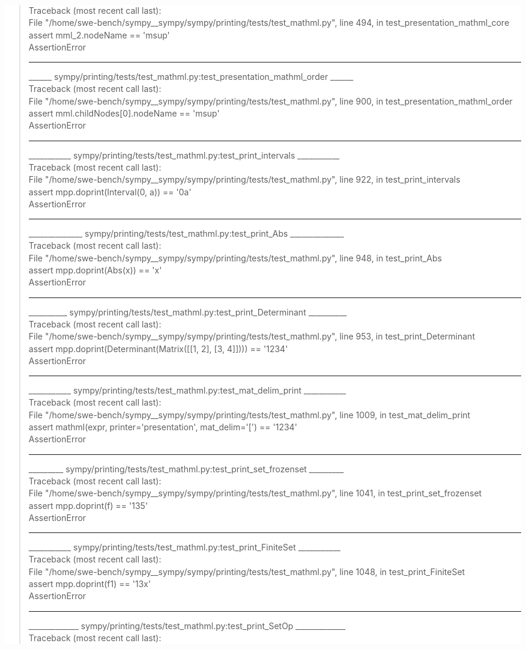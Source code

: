 > Traceback (most recent call last):  
>   File "/home/swe-bench/sympy__sympy/sympy/printing/tests/test_mathml.py", line 494, in test_presentation_mathml_core  
>     assert mml_2.nodeName == 'msup'  
> AssertionError  
> ________________________________________________________________________________  
> ______ sympy/printing/tests/test_mathml.py:test_presentation_mathml_order ______  
> Traceback (most recent call last):  
>   File "/home/swe-bench/sympy__sympy/sympy/printing/tests/test_mathml.py", line 900, in test_presentation_mathml_order  
>     assert mml.childNodes[0].nodeName == 'msup'  
> AssertionError  
> ________________________________________________________________________________  
> ___________ sympy/printing/tests/test_mathml.py:test_print_intervals ___________  
> Traceback (most recent call last):  
>   File "/home/swe-bench/sympy__sympy/sympy/printing/tests/test_mathml.py", line 922, in test_print_intervals  
>     assert mpp.doprint(Interval(0, a)) == '<mrow><mfenced close="]" open="["><mn>0</mn><mi>a</mi></mfenced></mrow>'  
> AssertionError  
> ________________________________________________________________________________  
> ______________ sympy/printing/tests/test_mathml.py:test_print_Abs ______________  
> Traceback (most recent call last):  
>   File "/home/swe-bench/sympy__sympy/sympy/printing/tests/test_mathml.py", line 948, in test_print_Abs  
>     assert mpp.doprint(Abs(x)) == '<mrow><mfenced close="|" open="|"><mi>x</mi></mfenced></mrow>'  
> AssertionError  
> ________________________________________________________________________________  
> __________ sympy/printing/tests/test_mathml.py:test_print_Determinant __________  
> Traceback (most recent call last):  
>   File "/home/swe-bench/sympy__sympy/sympy/printing/tests/test_mathml.py", line 953, in test_print_Determinant  
>     assert mpp.doprint(Determinant(Matrix([[1, 2], [3, 4]]))) == '<mrow><mfenced close="|" open="|"><mfenced close="]" open="["><mtable><mtr><mtd><mn>1</mn></mtd><mtd><mn>2</mn></mtd></mtr><mtr><mtd><mn>3</mn></mtd><mtd><mn>4</mn></mtd></mtr></mtable></mfenced></mfenced></mrow>'  
> AssertionError  
> ________________________________________________________________________________  
> ___________ sympy/printing/tests/test_mathml.py:test_mat_delim_print ___________  
> Traceback (most recent call last):  
>   File "/home/swe-bench/sympy__sympy/sympy/printing/tests/test_mathml.py", line 1009, in test_mat_delim_print  
>     assert mathml(expr, printer='presentation', mat_delim='[') == '<mfenced close="]" open="["><mtable><mtr><mtd><mn>1</mn></mtd><mtd><mn>2</mn></mtd></mtr><mtr><mtd><mn>3</mn></mtd><mtd><mn>4</mn></mtd></mtr></mtable></mfenced>'  
> AssertionError  
> ________________________________________________________________________________  
> _________ sympy/printing/tests/test_mathml.py:test_print_set_frozenset _________  
> Traceback (most recent call last):  
>   File "/home/swe-bench/sympy__sympy/sympy/printing/tests/test_mathml.py", line 1041, in test_print_set_frozenset  
>     assert mpp.doprint(f) == '<mfenced close="}" open="{"><mn>1</mn><mn>3</mn><mn>5</mn></mfenced>'  
> AssertionError  
> ________________________________________________________________________________  
> ___________ sympy/printing/tests/test_mathml.py:test_print_FiniteSet ___________  
> Traceback (most recent call last):  
>   File "/home/swe-bench/sympy__sympy/sympy/printing/tests/test_mathml.py", line 1048, in test_print_FiniteSet  
>     assert mpp.doprint(f1) == '<mfenced close="}" open="{"><mn>1</mn><mn>3</mn><mi>x</mi></mfenced>'  
> AssertionError  
> ________________________________________________________________________________  
> _____________ sympy/printing/tests/test_mathml.py:test_print_SetOp _____________  
> Traceback (most recent call last):  